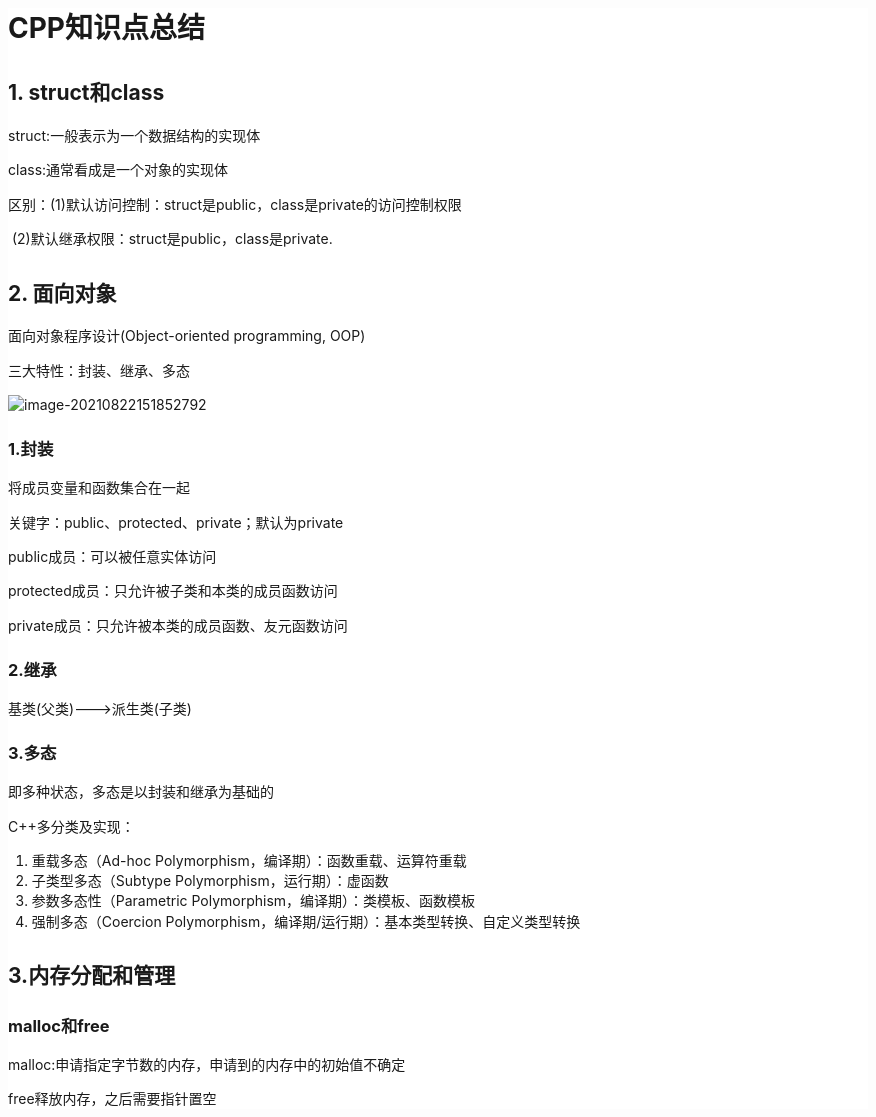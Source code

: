 # CPP知识点总结

## 1. struct和class

struct:一般表示为一个数据结构的实现体

class:通常看成是一个对象的实现体

区别：(1)默认访问控制：struct是public，class是private的访问控制权限

​			(2)默认继承权限：struct是public，class是private.

## 2. 面向对象

面向对象程序设计(Object-oriented programming, OOP)

三大特性：封装、继承、多态

![image-20210822151852792](https://raw.githubusercontent.com/xjs-xrhm/Images/main/202108221518973.png)

### 1.封装

将成员变量和函数集合在一起

关键字：public、protected、private；默认为private

public成员：可以被任意实体访问

protected成员：只允许被子类和本类的成员函数访问

private成员：只允许被本类的成员函数、友元函数访问

### 2.继承

基类(父类)--->派生类(子类)

### 3.多态

即多种状态，多态是以封装和继承为基础的

C++多分类及实现：

1. 重载多态（Ad-hoc Polymorphism，编译期）：函数重载、运算符重载 
2. 子类型多态（Subtype Polymorphism，运行期）：虚函数 
3. 参数多态性（Parametric Polymorphism，编译期）：类模板、函数模板 
4. 强制多态（Coercion Polymorphism，编译期/运行期）：基本类型转换、自定义类型转换

## 3.内存分配和管理

### malloc和free

malloc:申请指定字节数的内存，申请到的内存中的初始值不确定

free释放内存，之后需要指针置空
